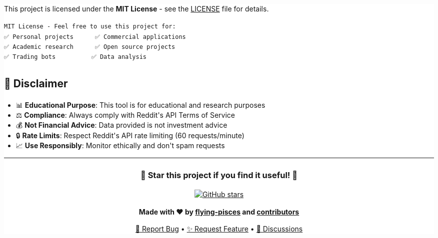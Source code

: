 This project is licensed under the **MIT License** - see the [LICENSE](LICENSE) file for details.

```
MIT License - Feel free to use this project for:
✅ Personal projects      ✅ Commercial applications
✅ Academic research      ✅ Open source projects  
✅ Trading bots          ✅ Data analysis
```

## 🚨 **Disclaimer**

- 📊 **Educational Purpose**: This tool is for educational and research purposes
- ⚖️ **Compliance**: Always comply with Reddit's API Terms of Service
- 💰 **Not Financial Advice**: Data provided is not investment advice
- 🔒 **Rate Limits**: Respect Reddit's API rate limiting (60 requests/minute)
- 📈 **Use Responsibly**: Monitor ethically and don't spam requests

---

<div align="center">

### **🌟 Star this project if you find it useful! 🌟**

[![GitHub stars](https://img.shields.io/github/stars/flying-pisces/reddit-data?style=for-the-badge&logo=github)](https://github.com/flying-pisces/reddit-data/stargazers)

**Made with ❤️ by [flying-pisces](https://github.com/flying-pisces) and [contributors](https://github.com/flying-pisces/reddit-data/contributors)**

[🐛 Report Bug](https://github.com/flying-pisces/reddit-data/issues) • [✨ Request Feature](https://github.com/flying-pisces/reddit-data/issues) • [💬 Discussions](https://github.com/flying-pisces/reddit-data/discussions)

</div>